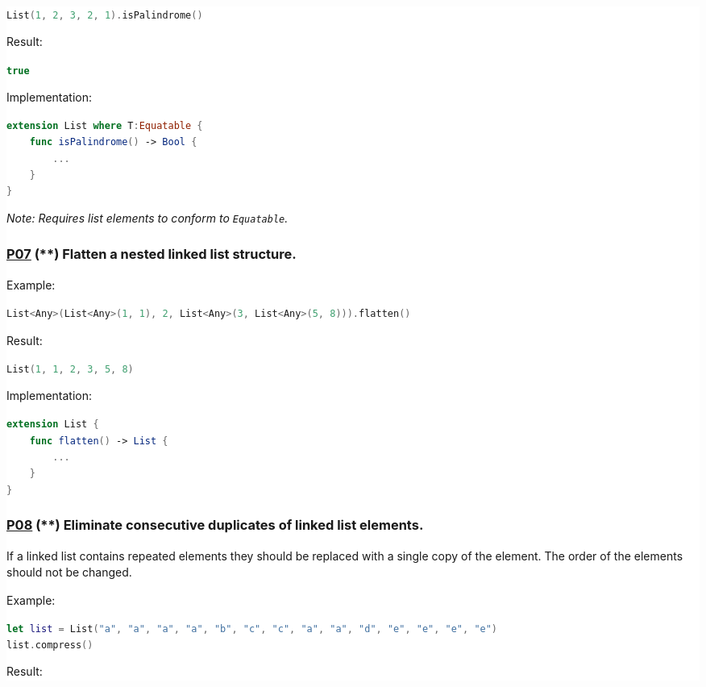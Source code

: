 ~~~swift
List(1, 2, 3, 2, 1).isPalindrome()
~~~

Result:

~~~swift
true
~~~

Implementation:

~~~swift
extension List where T:Equatable {
    func isPalindrome() -> Bool {
        ...
    }
}
~~~

_Note: Requires list elements to conform to `Equatable`._

### <a name="p07"/>[P07](#p07) (\*\*) Flatten a nested linked list structure.
Example:

~~~swift
List<Any>(List<Any>(1, 1), 2, List<Any>(3, List<Any>(5, 8))).flatten()
~~~

Result:

~~~swift
List(1, 1, 2, 3, 5, 8)
~~~

Implementation:

~~~swift
extension List {
    func flatten() -> List {
        ...
    }
}
~~~

### <a name="p08"/>[P08](#p08) (\*\*) Eliminate consecutive duplicates of linked list elements.
If a linked list contains repeated elements they should be replaced with a single copy
of the element. The order of the elements should not be changed.

Example:

~~~swift
let list = List("a", "a", "a", "a", "b", "c", "c", "a", "a", "d", "e", "e", "e", "e")
list.compress()
~~~

Result:
